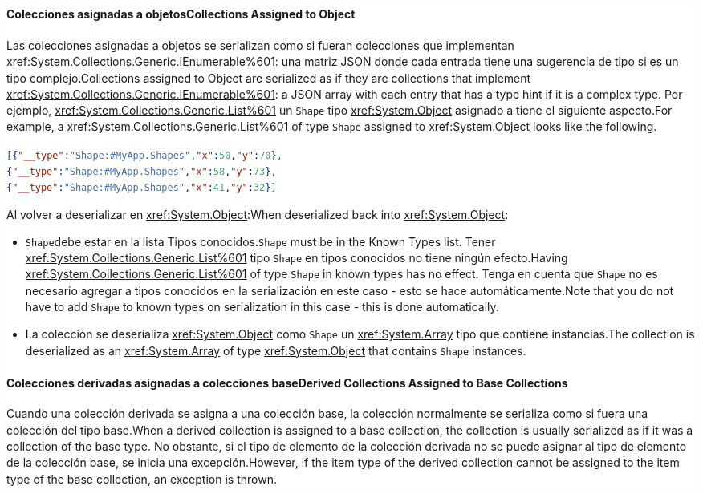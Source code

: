 #### <a name="collections-assigned-to-object"></a><span data-ttu-id="3efe2-327">Colecciones asignadas a objetos</span><span class="sxs-lookup"><span data-stu-id="3efe2-327">Collections Assigned to Object</span></span>

<span data-ttu-id="3efe2-328">Las colecciones asignadas a objetos se serializan como si fueran colecciones que implementan  <xref:System.Collections.Generic.IEnumerable%601>: una matriz JSON donde cada entrada tiene una sugerencia de tipo si es un tipo complejo.</span><span class="sxs-lookup"><span data-stu-id="3efe2-328">Collections assigned to Object are serialized as if they are collections that implement <xref:System.Collections.Generic.IEnumerable%601>: a JSON array with each entry that has a type hint if it is a complex type.</span></span> <span data-ttu-id="3efe2-329">Por ejemplo, <xref:System.Collections.Generic.List%601> un `Shape` tipo <xref:System.Object> asignado a tiene el siguiente aspecto.</span><span class="sxs-lookup"><span data-stu-id="3efe2-329">For example, a <xref:System.Collections.Generic.List%601> of type `Shape` assigned to <xref:System.Object> looks like the following.</span></span>

```json
[{"__type":"Shape:#MyApp.Shapes","x":50,"y":70},
{"__type":"Shape:#MyApp.Shapes","x":58,"y":73},
{"__type":"Shape:#MyApp.Shapes","x":41,"y":32}]
```

<span data-ttu-id="3efe2-330">Al volver a deserializar en <xref:System.Object>:</span><span class="sxs-lookup"><span data-stu-id="3efe2-330">When deserialized back into <xref:System.Object>:</span></span>

- <span data-ttu-id="3efe2-331">`Shape`debe estar en la lista Tipos conocidos.</span><span class="sxs-lookup"><span data-stu-id="3efe2-331">`Shape` must be in the Known Types list.</span></span> <span data-ttu-id="3efe2-332">Tener <xref:System.Collections.Generic.List%601> tipo `Shape` en tipos conocidos no tiene ningún efecto.</span><span class="sxs-lookup"><span data-stu-id="3efe2-332">Having <xref:System.Collections.Generic.List%601> of type `Shape` in known types has no effect.</span></span> <span data-ttu-id="3efe2-333">Tenga en cuenta que `Shape` no es necesario agregar a tipos conocidos en la serialización en este caso - esto se hace automáticamente.</span><span class="sxs-lookup"><span data-stu-id="3efe2-333">Note that you do not have to add `Shape` to known types on serialization in this case - this is done automatically.</span></span>

- <span data-ttu-id="3efe2-334">La colección se deserializa <xref:System.Object> como `Shape` un <xref:System.Array> tipo que contiene instancias.</span><span class="sxs-lookup"><span data-stu-id="3efe2-334">The collection is deserialized as an <xref:System.Array> of type <xref:System.Object> that contains `Shape` instances.</span></span>

#### <a name="derived-collections-assigned-to-base-collections"></a><span data-ttu-id="3efe2-335">Colecciones derivadas asignadas a colecciones base</span><span class="sxs-lookup"><span data-stu-id="3efe2-335">Derived Collections Assigned to Base Collections</span></span>

<span data-ttu-id="3efe2-336">Cuando una colección derivada se asigna a una colección base, la colección normalmente se serializa como si fuera una colección del tipo base.</span><span class="sxs-lookup"><span data-stu-id="3efe2-336">When a derived collection is assigned to a base collection, the collection is usually serialized as if it was a collection of the base type.</span></span> <span data-ttu-id="3efe2-337">No obstante, si el tipo de elemento de la colección derivada no se puede asignar al tipo de elemento de la colección base, se inicia una excepción.</span><span class="sxs-lookup"><span data-stu-id="3efe2-337">However, if the item type of the derived collection cannot be assigned to the item type of the base collection, an exception is thrown.</span></span>
